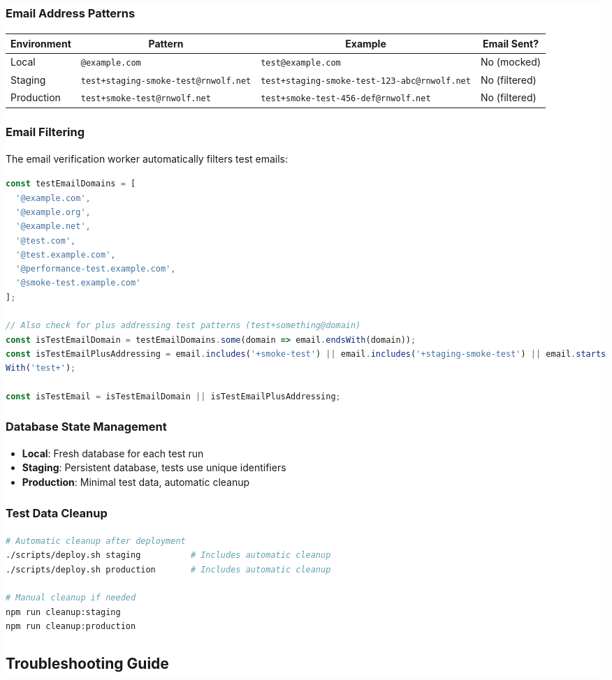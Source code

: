 ### Email Address Patterns

| Environment | Pattern | Example | Email Sent? |
|-------------|---------|---------|-------------|
| Local | `@example.com` | `test@example.com` | No (mocked) |
| Staging | `test+staging-smoke-test@rnwolf.net` | `test+staging-smoke-test-123-abc@rnwolf.net` | No (filtered) |
| Production | `test+smoke-test@rnwolf.net` | `test+smoke-test-456-def@rnwolf.net` | No (filtered) |

### Email Filtering

The email verification worker automatically filters test emails:

```typescript
const testEmailDomains = [
  '@example.com',
  '@example.org', 
  '@example.net',
  '@test.com',
  '@test.example.com',
  '@performance-test.example.com',
  '@smoke-test.example.com'
];

// Also check for plus addressing test patterns (test+something@domain)
const isTestEmailDomain = testEmailDomains.some(domain => email.endsWith(domain));
const isTestEmailPlusAddressing = email.includes('+smoke-test') || email.includes('+staging-smoke-test') || email.startsWith('test+');

const isTestEmail = isTestEmailDomain || isTestEmailPlusAddressing;
```

### Database State Management

- **Local**: Fresh database for each test run
- **Staging**: Persistent database, tests use unique identifiers
- **Production**: Minimal test data, automatic cleanup

### Test Data Cleanup

```bash
# Automatic cleanup after deployment
./scripts/deploy.sh staging          # Includes automatic cleanup
./scripts/deploy.sh production       # Includes automatic cleanup

# Manual cleanup if needed
npm run cleanup:staging
npm run cleanup:production
```

## Troubleshooting Guide
